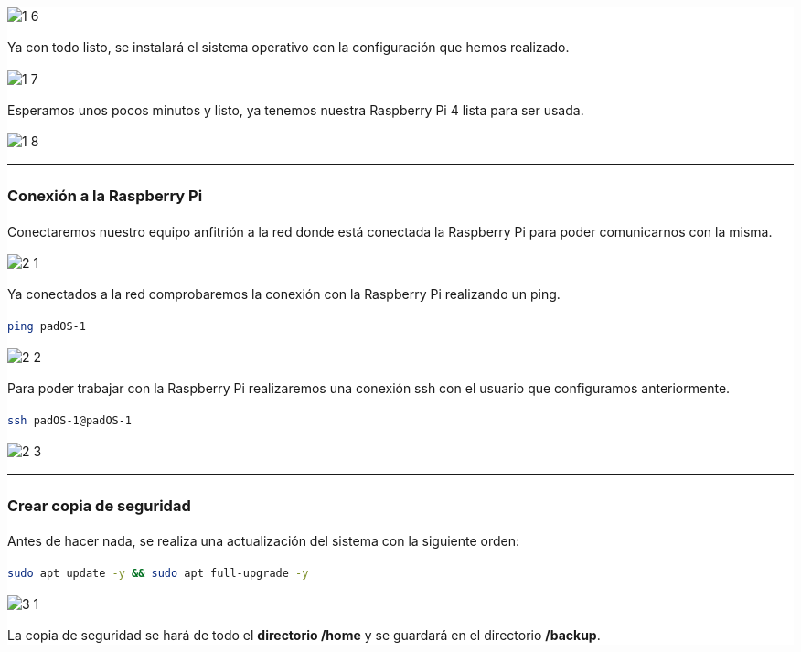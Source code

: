 ![1 6](https://github.com/user-attachments/assets/0c291868-3969-4b31-a62b-486408069f7f)


Ya con todo listo, se instalará el sistema operativo con la configuración que hemos realizado.

![1 7](https://github.com/user-attachments/assets/06f768ab-c0a1-4a1f-a131-37fa58128648)


Esperamos unos pocos minutos y listo, ya tenemos nuestra Raspberry Pi 4 lista para ser usada.

![1 8](https://github.com/user-attachments/assets/3570174b-1625-44b2-958f-906023dcf79b)


---

### Conexión a la Raspberry Pi

Conectaremos nuestro equipo anfitrión a la red donde está conectada la Raspberry Pi para poder comunicarnos con la misma.

![2 1](https://github.com/user-attachments/assets/75ef0f20-362f-44e2-aa93-794fe7621127)


Ya conectados a la red comprobaremos la conexión con la Raspberry Pi realizando un ping.

```bash
ping padOS-1
```

![2 2](https://github.com/user-attachments/assets/20c4c8c3-eed3-4fd9-8a6e-cbcfa765e181)


Para poder trabajar con la Raspberry Pi realizaremos una conexión ssh con el usuario que configuramos anteriormente.

```bash
ssh padOS-1@padOS-1
```

![2 3](https://github.com/user-attachments/assets/db5f4fa0-d6bf-4979-afba-15e2b093a681)


---

### Crear copia de seguridad

Antes de hacer nada, se realiza una actualización del sistema con la siguiente orden:

```bash
sudo apt update -y && sudo apt full-upgrade -y
```

![3 1](https://github.com/user-attachments/assets/16385156-1aa4-4d23-8bb8-bcdffa1ab8f6)



La copia de seguridad se hará de todo el **directorio /home** y se guardará en el directorio **/backup**.
